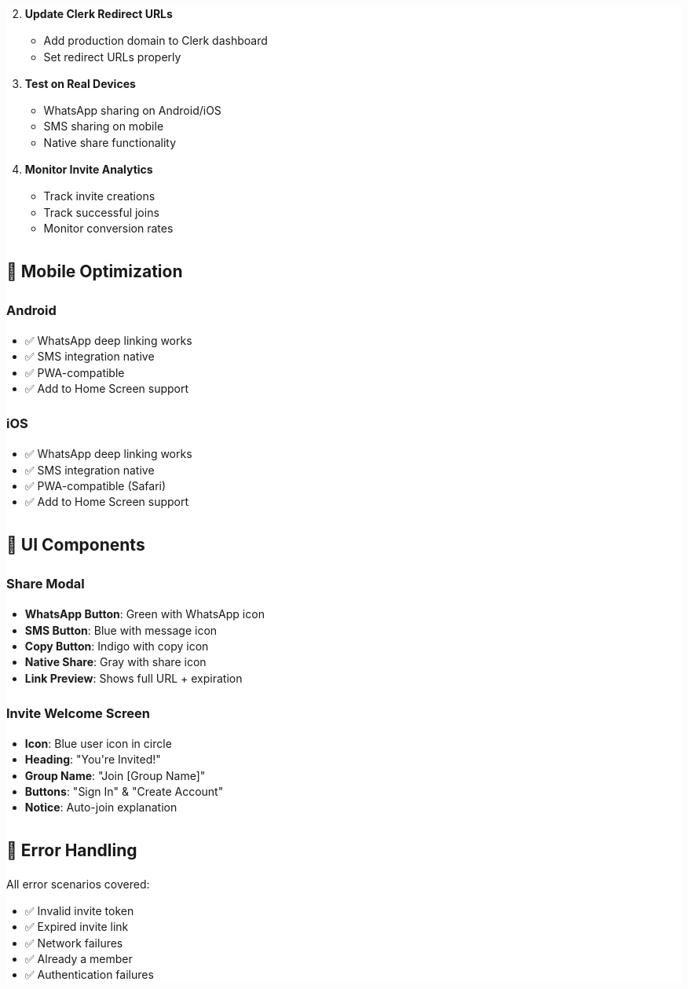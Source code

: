 2. **Update Clerk Redirect URLs**
   - Add production domain to Clerk dashboard
   - Set redirect URLs properly

3. **Test on Real Devices**
   - WhatsApp sharing on Android/iOS
   - SMS sharing on mobile
   - Native share functionality

4. **Monitor Invite Analytics**
   - Track invite creations
   - Track successful joins
   - Monitor conversion rates

## 📱 Mobile Optimization

### Android
- ✅ WhatsApp deep linking works
- ✅ SMS integration native
- ✅ PWA-compatible
- ✅ Add to Home Screen support

### iOS  
- ✅ WhatsApp deep linking works
- ✅ SMS integration native
- ✅ PWA-compatible (Safari)
- ✅ Add to Home Screen support

## 🎨 UI Components

### Share Modal
- **WhatsApp Button**: Green with WhatsApp icon
- **SMS Button**: Blue with message icon
- **Copy Button**: Indigo with copy icon
- **Native Share**: Gray with share icon
- **Link Preview**: Shows full URL + expiration

### Invite Welcome Screen
- **Icon**: Blue user icon in circle
- **Heading**: "You're Invited!"
- **Group Name**: "Join [Group Name]"
- **Buttons**: "Sign In" & "Create Account"
- **Notice**: Auto-join explanation

## 🐛 Error Handling

All error scenarios covered:
- ✅ Invalid invite token
- ✅ Expired invite link
- ✅ Network failures
- ✅ Already a member
- ✅ Authentication failures
